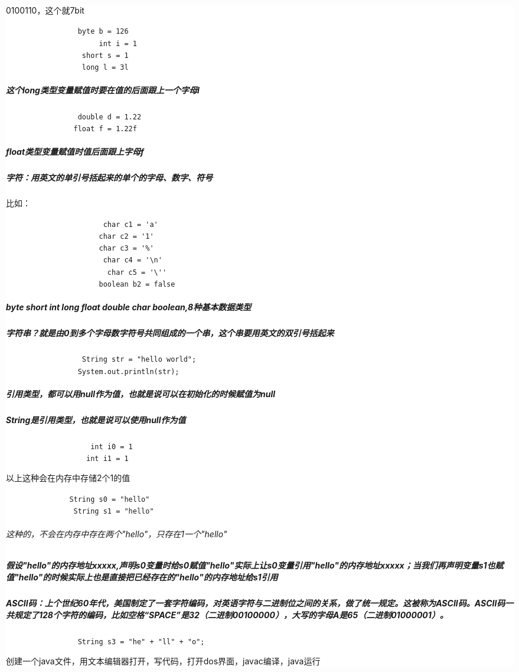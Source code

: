 0100110，这个就7bit


                     byte b = 126
                          int i = 1
                      short s = 1
                      long l = 3l

##### 这个long类型变量赋值时要在值的后面跟上一个字母l

                     double d = 1.22
                    float f = 1.22f

##### float类型变量赋值时值后面跟上字母f

##### 字符：用英文的单引号括起来的单个的字母、数字、符号

比如：

                           char c1 = 'a'
                          char c2 = '1'
                          char c3 = '%'
                           char c4 = '\n'
                            char c5 = '\''
                          boolean b2 = false

##### byte short int long float double char boolean,8种基本数据类型

##### 字符串？就是由0到多个字母数字符号共同组成的一个串，这个串要用英文的双引号括起来

                      String str = "hello world";
                     System.out.println(str);

##### 引用类型，都可以用null作为值，也就是说可以在初始化的时候赋值为null
##### String是引用类型，也就是说可以使用null作为值

                        int i0 = 1
                       int i1 = 1

以上这种会在内存中存储2个1的值

                   String s0 = "hello"
                    String s1 = "hello"

###### 这种的，不会在内存中存在两个"hello"，只存在1一个"hello"
##### 假设"hello"的内存地址xxxxx,声明s0变量时给s0赋值"hello"实际上让s0变量引用"hello"的内存地址xxxxx；当我们再声明变量s1也赋值"hello"的时候实际上也是直接把已经存在的"hello"的内存地址给s1引用

##### ASCII码：上个世纪60年代，美国制定了一套字符编码，对英语字符与二进制位之间的关系，做了统一规定。这被称为ASCII码。ASCII码一共规定了128个字符的编码，比如空格“SPACE”是32（二进制00100000），大写的字母A是65（二进制01000001）。

                     String s3 = "he" + "ll" + "o";

创建一个java文件，用文本编辑器打开，写代码，打开dos界面，javac编译，java运行
